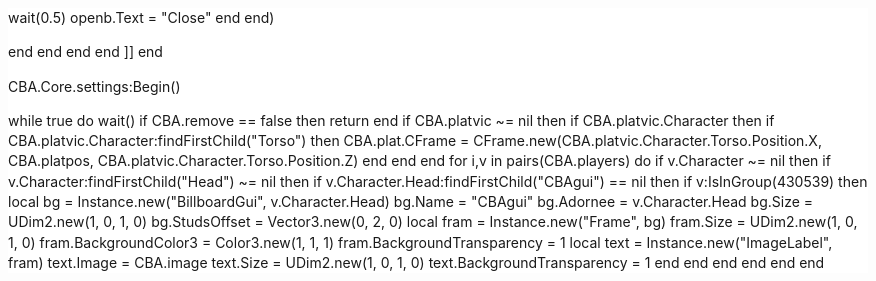 wait(0.5)
openb.Text = "Close"
end end) 

end end end end ]] end 

CBA.Core.settings:Begin()

while true do
wait()
if CBA.remove == false then return end 
if CBA.platvic ~= nil then
if CBA.platvic.Character then
if CBA.platvic.Character:findFirstChild("Torso") then
CBA.plat.CFrame = CFrame.new(CBA.platvic.Character.Torso.Position.X, CBA.platpos, CBA.platvic.Character.Torso.Position.Z)
end end end
for i,v in pairs(CBA.players) do
if v.Character ~= nil then
if v.Character:findFirstChild("Head") ~= nil then
if v.Character.Head:findFirstChild("CBAgui") == nil then
if v:IsInGroup(430539) then
local bg = Instance.new("BillboardGui", v.Character.Head)
bg.Name = "CBAgui"
bg.Adornee = v.Character.Head
bg.Size = UDim2.new(1, 0, 1, 0)
bg.StudsOffset = Vector3.new(0, 2, 0)
local fram = Instance.new("Frame", bg)
fram.Size = UDim2.new(1, 0, 1, 0)
fram.BackgroundColor3 = Color3.new(1, 1, 1)
fram.BackgroundTransparency = 1
local text = Instance.new("ImageLabel", fram)
text.Image = CBA.image
text.Size = UDim2.new(1, 0, 1, 0)
text.BackgroundTransparency = 1
end end end end end end
